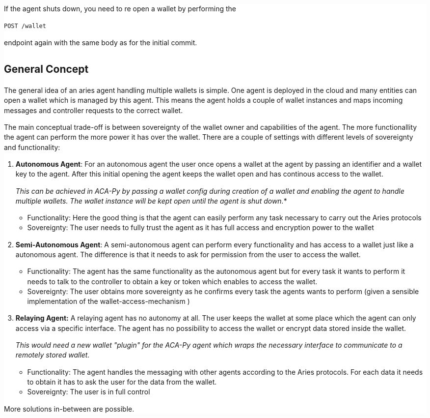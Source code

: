 If the agent shuts down, you need to re open a wallet by performing the 

```
POST /wallet
```

endpoint again with the same body as for the initial commit.

## General Concept

The general idea of an aries agent handling multiple wallets is simple. One agent is deployed in the cloud and many entities can open a wallet which is managed by this agent. This means the agent holds a couple of wallet instances and maps incoming messages and controller requests to the correct wallet.

The main conceptual trade-off is between sovereignty of the wallet owner and capabilities of the agent. The more functionallity the agent can perform the more power it has over the wallet. There are a couple of settings with different levels of sovereignty and functionality:

1. **Autonomous Agent**: For an autonomous agent the user once opens a wallet at the agent by passing an identifier and a wallet key to the agent. After this initial opening the agent keeps the wallet open and has continous access to the wallet.

    *This can be achieved in ACA-Py by passing a wallet config during creation of a wallet and enabling the agent to handle multiple wallets. The wallet instance will be kept open until the agent is shut down.**

    - Functionality: Here the good thing is that the agent can easily perform any task necessary to carry out the Aries protocols
    - Sovereignty: The user needs to fully trust the agent as it has full access and encryption power to the wallet

2. **Semi-Autonomous Agent**: A semi-autonomous agent can perform every functionality and has access to a wallet just like a autonomous agent. The difference is that it needs to ask for permission from the user to access the wallet.

    - Functionality: The agent has the same functionality as the autonomous agent but for every task it wants to perform it needs to talk to the controller to obtain a key or token which enables to access the wallet.
    - Sovereignty: The user obtains more sovereignty as he confirms every task the agents wants to perform (given a sensible implementation of the wallet-access-mechanism )

3. **Relaying Agent:** A relaying agent has no autonomy at all. The user keeps the wallet at some place which the agent can only access via a specific interface. The agent has no possibility to access the wallet or encrypt data stored inside the wallet.

    *This would need a new wallet "plugin" for the ACA-Py agent which wraps the necessary interface to communicate to a remotely stored wallet.*

    - Functionality: The agent handles the messaging with other agents according to the Aries protocols. For each data it needs to obtain it has to ask the user for the data from the wallet.
    - Sovereignty: The user is in full control

More solutions in-between are possible.



